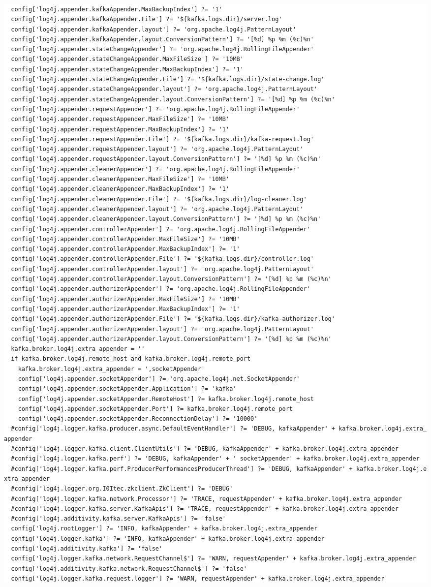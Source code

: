       config['log4j.appender.kafkaAppender.MaxBackupIndex'] ?= '1'
      config['log4j.appender.kafkaAppender.File'] ?= '${kafka.logs.dir}/server.log'
      config['log4j.appender.kafkaAppender.layout'] ?= 'org.apache.log4j.PatternLayout'
      config['log4j.appender.kafkaAppender.layout.ConversionPattern'] ?= '[%d] %p %m (%c)%n'
      config['log4j.appender.stateChangeAppender'] ?= 'org.apache.log4j.RollingFileAppender'
      config['log4j.appender.stateChangeAppender.MaxFileSize'] ?= '10MB'
      config['log4j.appender.stateChangeAppender.MaxBackupIndex'] ?= '1'
      config['log4j.appender.stateChangeAppender.File'] ?= '${kafka.logs.dir}/state-change.log'
      config['log4j.appender.stateChangeAppender.layout'] ?= 'org.apache.log4j.PatternLayout'
      config['log4j.appender.stateChangeAppender.layout.ConversionPattern'] ?= '[%d] %p %m (%c)%n'
      config['log4j.appender.requestAppender'] ?= 'org.apache.log4j.RollingFileAppender'
      config['log4j.appender.requestAppender.MaxFileSize'] ?= '10MB'
      config['log4j.appender.requestAppender.MaxBackupIndex'] ?= '1'
      config['log4j.appender.requestAppender.File'] ?= '${kafka.logs.dir}/kafka-request.log'
      config['log4j.appender.requestAppender.layout'] ?= 'org.apache.log4j.PatternLayout'
      config['log4j.appender.requestAppender.layout.ConversionPattern'] ?= '[%d] %p %m (%c)%n'
      config['log4j.appender.cleanerAppender'] ?= 'org.apache.log4j.RollingFileAppender'
      config['log4j.appender.cleanerAppender.MaxFileSize'] ?= '10MB'
      config['log4j.appender.cleanerAppender.MaxBackupIndex'] ?= '1'
      config['log4j.appender.cleanerAppender.File'] ?= '${kafka.logs.dir}/log-cleaner.log'
      config['log4j.appender.cleanerAppender.layout'] ?= 'org.apache.log4j.PatternLayout'
      config['log4j.appender.cleanerAppender.layout.ConversionPattern'] ?= '[%d] %p %m (%c)%n'
      config['log4j.appender.controllerAppender'] ?= 'org.apache.log4j.RollingFileAppender'
      config['log4j.appender.controllerAppender.MaxFileSize'] ?= '10MB'
      config['log4j.appender.controllerAppender.MaxBackupIndex'] ?= '1'
      config['log4j.appender.controllerAppender.File'] ?= '${kafka.logs.dir}/controller.log'
      config['log4j.appender.controllerAppender.layout'] ?= 'org.apache.log4j.PatternLayout'
      config['log4j.appender.controllerAppender.layout.ConversionPattern'] ?= '[%d] %p %m (%c)%n'
      config['log4j.appender.authorizerAppender'] ?= 'org.apache.log4j.RollingFileAppender'
      config['log4j.appender.authorizerAppender.MaxFileSize'] ?= '10MB'
      config['log4j.appender.authorizerAppender.MaxBackupIndex'] ?= '1'
      config['log4j.appender.authorizerAppender.File'] ?= '${kafka.logs.dir}/kafka-authorizer.log'
      config['log4j.appender.authorizerAppender.layout'] ?= 'org.apache.log4j.PatternLayout'
      config['log4j.appender.authorizerAppender.layout.ConversionPattern'] ?= '[%d] %p %m (%c)%n'
      kafka.broker.log4j.extra_appender = ''
      if kafka.broker.log4j.remote_host and kafka.broker.log4j.remote_port
        kafka.broker.log4j.extra_appender = ',socketAppender'
        config['log4j.appender.socketAppender'] ?= 'org.apache.log4j.net.SocketAppender'
        config['log4j.appender.socketAppender.Application'] ?= 'kafka'
        config['log4j.appender.socketAppender.RemoteHost'] ?= kafka.broker.log4j.remote_host
        config['log4j.appender.socketAppender.Port'] ?= kafka.broker.log4j.remote_port
        config['log4j.appender.socketAppender.ReconnectionDelay'] ?= '10000'
      #config['log4j.logger.kafka.producer.async.DefaultEventHandler'] ?= 'DEBUG, kafkaAppender' + kafka.broker.log4j.extra_appender
      #config['log4j.logger.kafka.client.ClientUtils'] ?= 'DEBUG, kafkaAppender' + kafka.broker.log4j.extra_appender
      #config['log4j.logger.kafka.perf'] ?= 'DEBUG, kafkaAppender' + ' socketAppender' + kafka.broker.log4j.extra_appender
      #config['log4j.logger.kafka.perf.ProducerPerformance$ProducerThread'] ?= 'DEBUG, kafkaAppender' + kafka.broker.log4j.extra_appender
      #config['log4j.logger.org.I0Itec.zkclient.ZkClient'] ?= 'DEBUG'
      #config['log4j.logger.kafka.network.Processor'] ?= 'TRACE, requestAppender' + kafka.broker.log4j.extra_appender
      #config['log4j.logger.kafka.server.KafkaApis'] ?= 'TRACE, requestAppender' + kafka.broker.log4j.extra_appender
      #config['log4j.additivity.kafka.server.KafkaApis'] ?= 'false'
      config['log4j.rootLogger'] ?= 'INFO, kafkaAppender' + kafka.broker.log4j.extra_appender
      config['log4j.logger.kafka'] ?= 'INFO, kafkaAppender' + kafka.broker.log4j.extra_appender
      config['log4j.additivity.kafka'] ?= 'false'
      config['log4j.logger.kafka.network.RequestChannel$'] ?= 'WARN, requestAppender' + kafka.broker.log4j.extra_appender
      config['log4j.additivity.kafka.network.RequestChannel$'] ?= 'false'
      config['log4j.logger.kafka.request.logger'] ?= 'WARN, requestAppender' + kafka.broker.log4j.extra_appender